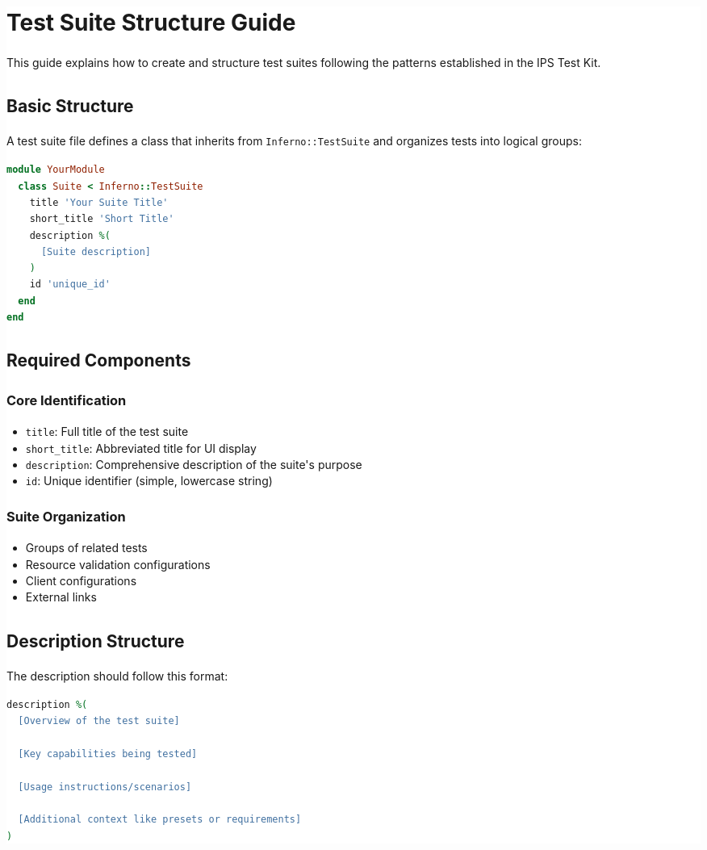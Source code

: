 # Test Suite Structure Guide

This guide explains how to create and structure test suites following the patterns established in the IPS Test Kit.

## Basic Structure

A test suite file defines a class that inherits from `Inferno::TestSuite` and organizes tests into logical groups:

```ruby
module YourModule
  class Suite < Inferno::TestSuite
    title 'Your Suite Title'
    short_title 'Short Title'
    description %(
      [Suite description]
    )
    id 'unique_id'
  end
end
```

## Required Components

### Core Identification
- `title`: Full title of the test suite
- `short_title`: Abbreviated title for UI display
- `description`: Comprehensive description of the suite's purpose
- `id`: Unique identifier (simple, lowercase string)

### Suite Organization
- Groups of related tests
- Resource validation configurations
- Client configurations
- External links

## Description Structure

The description should follow this format:

```ruby
description %(
  [Overview of the test suite]

  [Key capabilities being tested]

  [Usage instructions/scenarios]

  [Additional context like presets or requirements]
)
```
